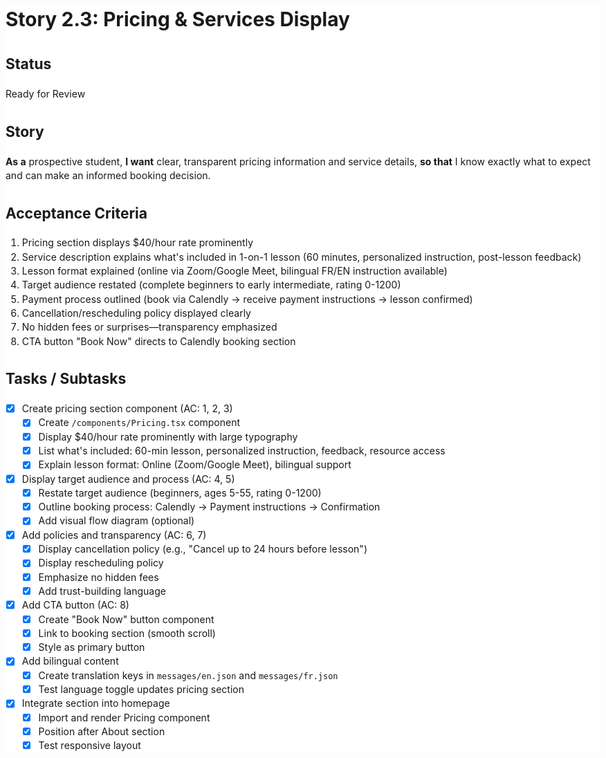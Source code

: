 # Story 2.3: Pricing & Services Display

## Status
Ready for Review

## Story
**As a** prospective student,
**I want** clear, transparent pricing information and service details,
**so that** I know exactly what to expect and can make an informed booking decision.

## Acceptance Criteria
1. Pricing section displays $40/hour rate prominently
2. Service description explains what's included in 1-on-1 lesson (60 minutes, personalized instruction, post-lesson feedback)
3. Lesson format explained (online via Zoom/Google Meet, bilingual FR/EN instruction available)
4. Target audience restated (complete beginners to early intermediate, rating 0-1200)
5. Payment process outlined (book via Calendly → receive payment instructions → lesson confirmed)
6. Cancellation/rescheduling policy displayed clearly
7. No hidden fees or surprises—transparency emphasized
8. CTA button "Book Now" directs to Calendly booking section

## Tasks / Subtasks
- [x] Create pricing section component (AC: 1, 2, 3)
  - [x] Create `/components/Pricing.tsx` component
  - [x] Display $40/hour rate prominently with large typography
  - [x] List what's included: 60-min lesson, personalized instruction, feedback, resource access
  - [x] Explain lesson format: Online (Zoom/Google Meet), bilingual support
- [x] Display target audience and process (AC: 4, 5)
  - [x] Restate target audience (beginners, ages 5-55, rating 0-1200)
  - [x] Outline booking process: Calendly → Payment instructions → Confirmation
  - [x] Add visual flow diagram (optional)
- [x] Add policies and transparency (AC: 6, 7)
  - [x] Display cancellation policy (e.g., "Cancel up to 24 hours before lesson")
  - [x] Display rescheduling policy
  - [x] Emphasize no hidden fees
  - [x] Add trust-building language
- [x] Add CTA button (AC: 8)
  - [x] Create "Book Now" button component
  - [x] Link to booking section (smooth scroll)
  - [x] Style as primary button
- [x] Add bilingual content
  - [x] Create translation keys in `messages/en.json` and `messages/fr.json`
  - [x] Test language toggle updates pricing section
- [x] Integrate section into homepage
  - [x] Import and render Pricing component
  - [x] Position after About section
  - [x] Test responsive layout
